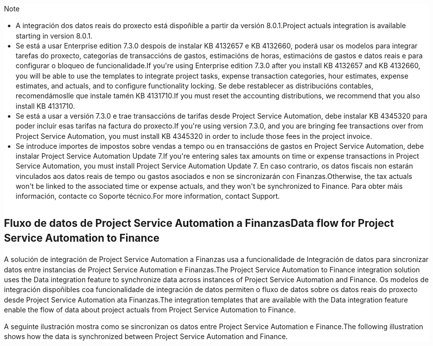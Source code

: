 > [!NOTE]
> - <span data-ttu-id="7c133-107">A integración dos datos reais do proxecto está dispoñible a partir da versión 8.0.1.</span><span class="sxs-lookup"><span data-stu-id="7c133-107">Project actuals integration is available starting in version 8.0.1.</span></span>
> - <span data-ttu-id="7c133-108">Se está a usar Enterprise edition 7.3.0 despois de instalar KB 4132657 e KB 4132660, poderá usar os modelos para integrar tarefas do proxecto, categorías de transaccións de gastos, estimacións de horas, estimacións de gastos e datos reais e para configurar o bloqueo de funcionalidade.</span><span class="sxs-lookup"><span data-stu-id="7c133-108">If you're using Enterprise edition 7.3.0 after you install KB 4132657 and KB 4132660, you will be able to use the templates to integrate project tasks, expense transaction categories, hour estimates, expense estimates, and actuals, and to configure functionality locking.</span></span> <span data-ttu-id="7c133-109">Se debe restablecer as distribucións contables, recomendámoslle que instale tamén KB 4131710.</span><span class="sxs-lookup"><span data-stu-id="7c133-109">If you must reset the accounting distributions, we recommend that you also install KB 4131710.</span></span>
> - <span data-ttu-id="7c133-110">Se está a usar a versión 7.3.0 e trae transaccións de tarifas desde Project Service Automation, debe instalar KB 4345320 para poder incluír esas tarifas na factura do proxecto.</span><span class="sxs-lookup"><span data-stu-id="7c133-110">If you're using version 7.3.0, and you are bringing fee transactions over from Project Service Automation, you must install KB 4345320 in order to include those fees in the project invoice.</span></span>
> - <span data-ttu-id="7c133-111">Se introduce importes de impostos sobre vendas a tempo ou en transaccións de gastos en Project Service Automation, debe instalar Project Service Automation Update 7.</span><span class="sxs-lookup"><span data-stu-id="7c133-111">If you're entering sales tax amounts on time or expense transactions in Project Service Automation, you must install Project Service Automation Update 7.</span></span> <span data-ttu-id="7c133-112">En caso contrario, os datos fiscais non estarán vinculados aos datos reais de tempo ou gastos asociados e non se sincronizarán con Finanzas.</span><span class="sxs-lookup"><span data-stu-id="7c133-112">Otherwise, the tax actuals won't be linked to the associated time or expense actuals, and they won't be synchronized to Finance.</span></span> <span data-ttu-id="7c133-113">Para obter máis información, contacte co Soporte técnico.</span><span class="sxs-lookup"><span data-stu-id="7c133-113">For more information, contact Support.</span></span>

## <a name="data-flow-for-project-service-automation-to-finance"></a><span data-ttu-id="7c133-114">Fluxo de datos de Project Service Automation a Finanzas</span><span class="sxs-lookup"><span data-stu-id="7c133-114">Data flow for Project Service Automation to Finance</span></span>

<span data-ttu-id="7c133-115">A solución de integración de Project Service Automation a Finanzas usa a funcionalidade de Integración de datos para sincronizar datos entre instancias de Project Service Automation e Finanzas.</span><span class="sxs-lookup"><span data-stu-id="7c133-115">The Project Service Automation to Finance integration solution uses the Data integration feature to synchronize data across instances of Project Service Automation and Finance.</span></span> <span data-ttu-id="7c133-116">Os modelos de integración dispoñibles coa funcionalidade de integración de datos permiten o fluxo de datos sobre os datos reais do proxecto desde Project Service Automation ata Finanzas.</span><span class="sxs-lookup"><span data-stu-id="7c133-116">The integration templates that are available with the Data integration feature enable the flow of data about project actuals from Project Service Automation to Finance.</span></span>

<span data-ttu-id="7c133-117">A seguinte ilustración mostra como se sincronizan os datos entre Project Service Automation e Finance.</span><span class="sxs-lookup"><span data-stu-id="7c133-117">The following illustration shows how the data is synchronized between Project Service Automation and Finance.</span></span>
